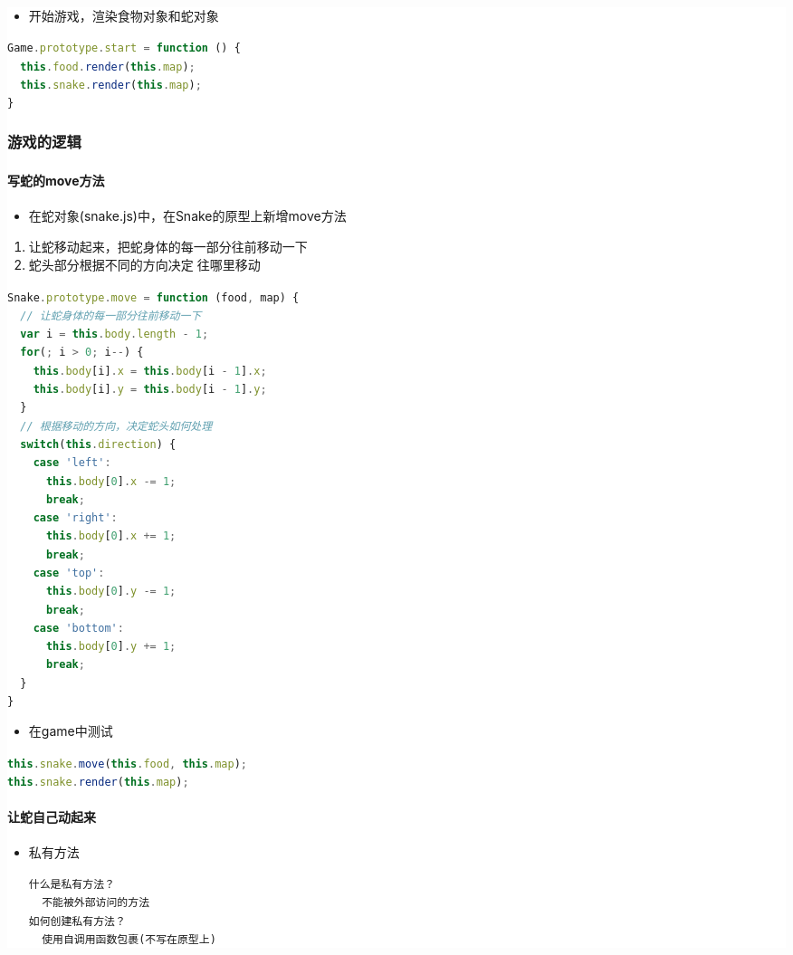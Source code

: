 - 开始游戏，渲染食物对象和蛇对象

```js
Game.prototype.start = function () {
  this.food.render(this.map);
  this.snake.render(this.map);
}
```

### 游戏的逻辑

#### 写蛇的move方法

- 在蛇对象(snake.js)中，在Snake的原型上新增move方法

1. 让蛇移动起来，把蛇身体的每一部分往前移动一下
2. 蛇头部分根据不同的方向决定 往哪里移动

```js
Snake.prototype.move = function (food, map) {
  // 让蛇身体的每一部分往前移动一下
  var i = this.body.length - 1;
  for(; i > 0; i--) {
    this.body[i].x = this.body[i - 1].x;
    this.body[i].y = this.body[i - 1].y;
  }
  // 根据移动的方向，决定蛇头如何处理
  switch(this.direction) {
    case 'left': 
      this.body[0].x -= 1;
      break;
    case 'right':
      this.body[0].x += 1;
      break;
    case 'top':
      this.body[0].y -= 1;
      break;
    case 'bottom':
      this.body[0].y += 1;
      break;
  }
}
```

- 在game中测试

```js
this.snake.move(this.food, this.map);
this.snake.render(this.map);
```

#### 让蛇自己动起来

- 私有方法

    ```
    什么是私有方法？
      不能被外部访问的方法
    如何创建私有方法？
      使用自调用函数包裹(不写在原型上)
    ```

